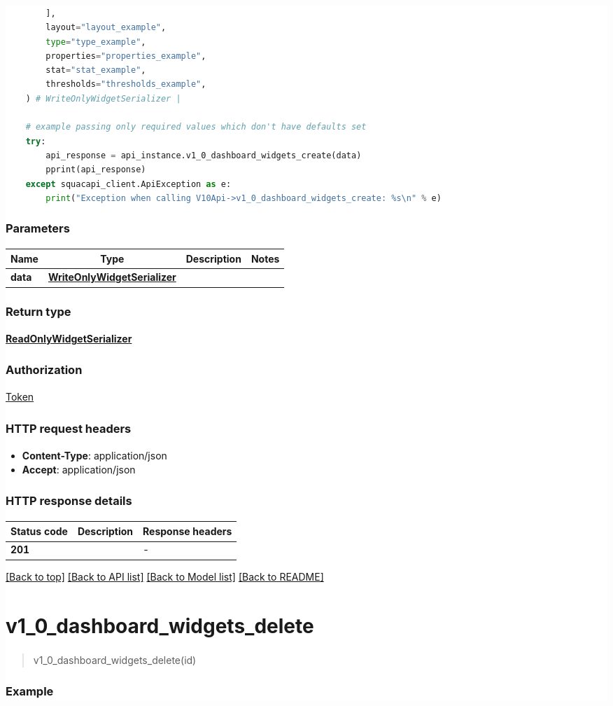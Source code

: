 ```python
        ],
        layout="layout_example",
        type="type_example",
        properties="properties_example",
        stat="stat_example",
        thresholds="thresholds_example",
    ) # WriteOnlyWidgetSerializer | 

    # example passing only required values which don't have defaults set
    try:
        api_response = api_instance.v1_0_dashboard_widgets_create(data)
        pprint(api_response)
    except squacapi_client.ApiException as e:
        print("Exception when calling V10Api->v1_0_dashboard_widgets_create: %s\n" % e)
```


### Parameters

Name | Type | Description  | Notes
------------- | ------------- | ------------- | -------------
 **data** | [**WriteOnlyWidgetSerializer**](WriteOnlyWidgetSerializer.md)|  |

### Return type

[**ReadOnlyWidgetSerializer**](ReadOnlyWidgetSerializer.md)

### Authorization

[Token](../README.md#Token)

### HTTP request headers

 - **Content-Type**: application/json
 - **Accept**: application/json


### HTTP response details

| Status code | Description | Response headers |
|-------------|-------------|------------------|
**201** |  |  -  |

[[Back to top]](#) [[Back to API list]](../README.md#documentation-for-api-endpoints) [[Back to Model list]](../README.md#documentation-for-models) [[Back to README]](../README.md)

# **v1_0_dashboard_widgets_delete**
> v1_0_dashboard_widgets_delete(id)



### Example
